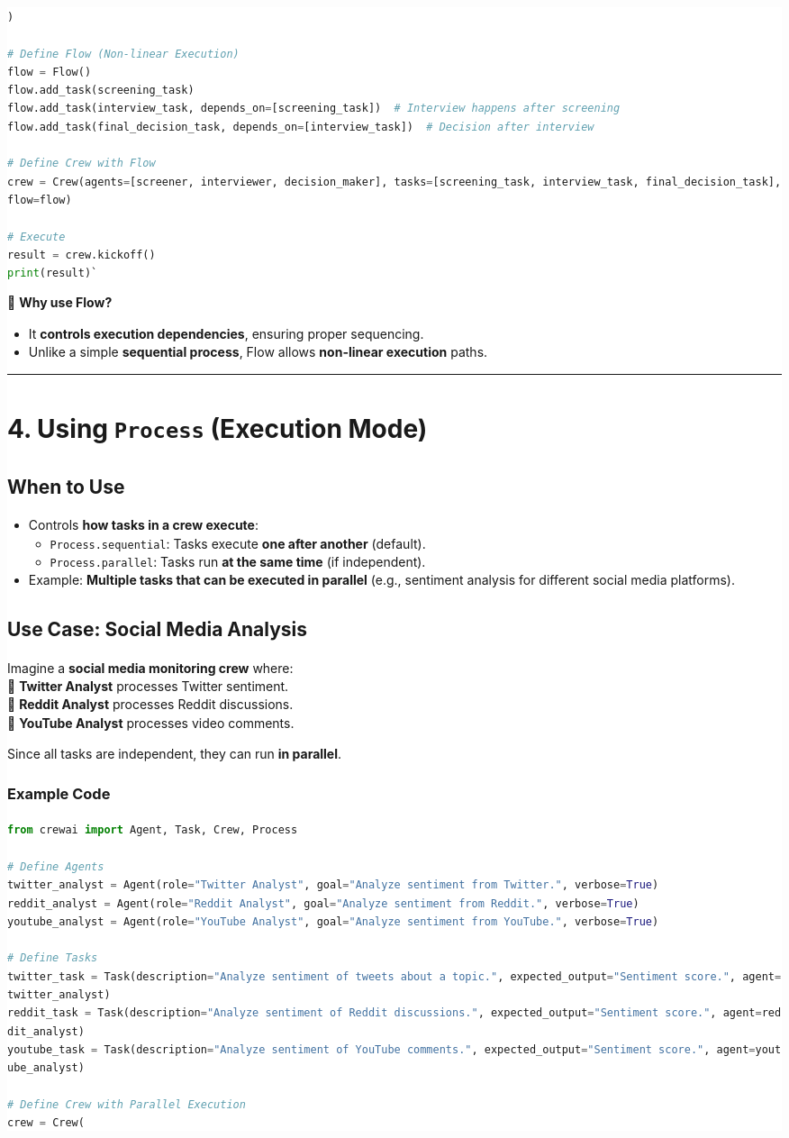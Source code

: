 ```python
)

# Define Flow (Non-linear Execution)
flow = Flow()
flow.add_task(screening_task)
flow.add_task(interview_task, depends_on=[screening_task])  # Interview happens after screening
flow.add_task(final_decision_task, depends_on=[interview_task])  # Decision after interview

# Define Crew with Flow
crew = Crew(agents=[screener, interviewer, decision_maker], tasks=[screening_task, interview_task, final_decision_task], flow=flow)

# Execute
result = crew.kickoff()
print(result)` 
```
🔹 **Why use Flow?**

* It **controls execution dependencies**, ensuring proper sequencing.
* Unlike a simple **sequential process**, Flow allows **non-linear execution** paths.

* * *

**4\. Using `Process` (Execution Mode)**
========================================

**When to Use**
---------------

* Controls **how tasks in a crew execute**:
    * `Process.sequential`: Tasks execute **one after another** (default).
    * `Process.parallel`: Tasks run **at the same time** (if independent).
* Example: **Multiple tasks that can be executed in parallel** (e.g., sentiment analysis for different social media platforms).

**Use Case: Social Media Analysis**
-----------------------------------

Imagine a **social media monitoring crew** where:  
🔹 **Twitter Analyst** processes Twitter sentiment.  
🔹 **Reddit Analyst** processes Reddit discussions.  
🔹 **YouTube Analyst** processes video comments.

Since all tasks are independent, they can run **in parallel**.

### **Example Code**

```python
from crewai import Agent, Task, Crew, Process

# Define Agents
twitter_analyst = Agent(role="Twitter Analyst", goal="Analyze sentiment from Twitter.", verbose=True)
reddit_analyst = Agent(role="Reddit Analyst", goal="Analyze sentiment from Reddit.", verbose=True)
youtube_analyst = Agent(role="YouTube Analyst", goal="Analyze sentiment from YouTube.", verbose=True)

# Define Tasks
twitter_task = Task(description="Analyze sentiment of tweets about a topic.", expected_output="Sentiment score.", agent=twitter_analyst)
reddit_task = Task(description="Analyze sentiment of Reddit discussions.", expected_output="Sentiment score.", agent=reddit_analyst)
youtube_task = Task(description="Analyze sentiment of YouTube comments.", expected_output="Sentiment score.", agent=youtube_analyst)

# Define Crew with Parallel Execution
crew = Crew(
```